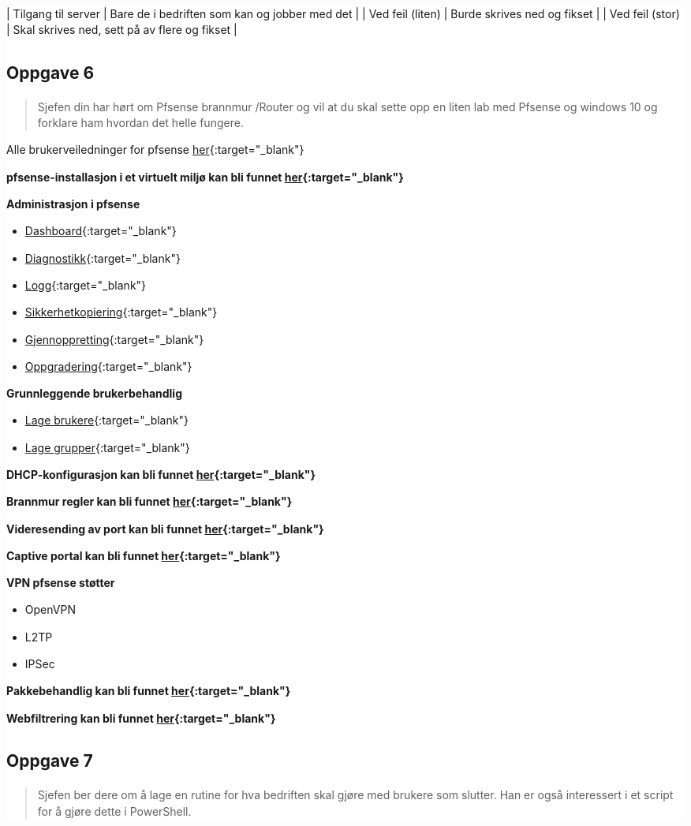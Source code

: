 | Tilgang til server         | Bare de i bedriften som kan og jobber med det                                             |
| Ved feil (liten)           | Burde skrives ned og fikset                                                               |
| Ved feil (stor)            | Skal skrives ned, sett på av flere og fikset                                              |

## Oppgave 6

> Sjefen din har hørt om Pfsense brannmur /Router og vil at du skal sette opp en liten lab med Pfsense og windows 10 og forklare ham hvordan det helle fungere.

Alle brukerveiledninger for pfsense [her](pfsense.md){:target="_blank"}

**pfsense-installasjon i et virtuelt miljø kan bli funnet [her](pfsense.html#installasjon-p-virtuell-maskin){:target="_blank"}**

**Administrasjon i pfsense**

* [Dashboard](pfsense.html#endre-dashboard){:target="_blank"}

* [Diagnostikk](pfsense.html#diagnostikk){:target="_blank"}

* [Logg](pfsense.html#lese-logg){:target="_blank"}

* [Sikkerhetkopiering](pfsense.html#sikkerhetskopiering){:target="_blank"}

* [Gjennoppretting](pfsense.html#gjennoppretting){:target="_blank"}

* [Oppgradering](pfsense.html#oppgradering){:target="_blank"}

**Grunnleggende brukerbehandlig**

* [Lage brukere](pfsense.html#lage-brukere){:target="_blank"}

* [Lage grupper](pfsense.html#lage-grupper){:target="_blank"}

**DHCP-konfigurasjon kan bli funnet [her](pfsense.html#sette-opp-dhcp){:target="_blank"}** 

**Brannmur regler kan bli funnet [her](pfsense.html#lage-brannmur-regler){:target="_blank"}**

**Videresending av port kan bli funnet [her](pfsense.html#videresending-av-port-med-nat){:target="_blank"}**

**Captive portal kan bli funnet [her](pfsense.html#captive-portal){:target="_blank"}**

**VPN pfsense støtter**

* OpenVPN

* L2TP

* IPSec

**Pakkebehandlig kan bli funnet [her](pfsense.html#pakkebehandling){:target="_blank"}**

**Webfiltrering kan bli funnet [her](pfsense.html#webfiltrering){:target="_blank"}**

## Oppgave 7

> Sjefen ber dere om å lage en rutine for hva bedriften skal gjøre med brukere som slutter. Han er også interessert i et script for å gjøre dette i PowerShell.
